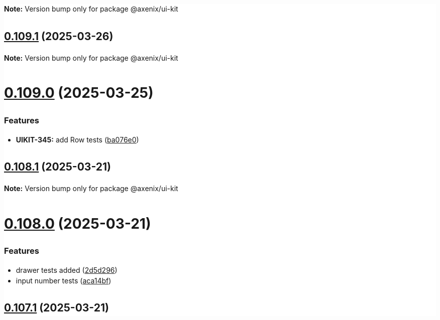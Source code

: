 **Note:** Version bump only for package @axenix/ui-kit





## [0.109.1](http://gitlab-common.ru-central1.internal/coe-frontend/ui-commons/compare/@axenix/ui-kit@0.109.0...@axenix/ui-kit@0.109.1) (2025-03-26)

**Note:** Version bump only for package @axenix/ui-kit





# [0.109.0](http://gitlab-common.ru-central1.internal/coe-frontend/ui-commons/compare/@axenix/ui-kit@0.108.1...@axenix/ui-kit@0.109.0) (2025-03-25)


### Features

* **UIKIT-345:** add Row tests ([ba076e0](http://gitlab-common.ru-central1.internal/coe-frontend/ui-commons/commit/ba076e04b28adc92d7bb748258eea588eacde512))





## [0.108.1](http://gitlab-common.ru-central1.internal/coe-frontend/ui-commons/compare/@axenix/ui-kit@0.108.0...@axenix/ui-kit@0.108.1) (2025-03-21)

**Note:** Version bump only for package @axenix/ui-kit





# [0.108.0](http://gitlab-common.ru-central1.internal/coe-frontend/ui-commons/compare/@axenix/ui-kit@0.107.1...@axenix/ui-kit@0.108.0) (2025-03-21)


### Features

* drawer tests added ([2d5d296](http://gitlab-common.ru-central1.internal/coe-frontend/ui-commons/commit/2d5d29685bebb1c4370ca2b77b9cd2c0ebf5653c))
* input number tests ([aca14bf](http://gitlab-common.ru-central1.internal/coe-frontend/ui-commons/commit/aca14bf8151d20cc95db0373bceb67d78d5d78d4))





## [0.107.1](http://gitlab-common.ru-central1.internal/coe-frontend/ui-commons/compare/@axenix/ui-kit@0.107.0...@axenix/ui-kit@0.107.1) (2025-03-21)
